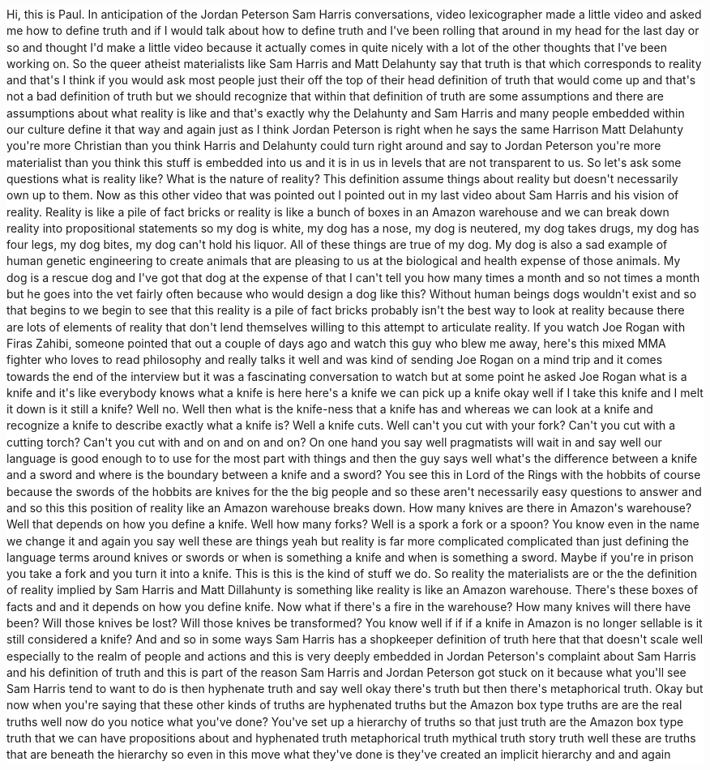  Hi, this is Paul. In anticipation of the Jordan Peterson Sam Harris conversations, video lexicographer made a little video and asked me how to define truth and if I would talk about how to define truth and I've been rolling that around in my head for the last day or so and thought I'd make a little video because it actually comes in quite nicely with a lot of the other thoughts that I've been working on. So the queer atheist materialists like Sam Harris and Matt Delahunty say that truth is that which corresponds to reality and that's I think if you would ask most people just their off the top of their head definition of truth that would come up and that's not a bad definition of truth but we should recognize that within that definition of truth are some assumptions and there are assumptions about what reality is like and that's exactly why the Delahunty and Sam Harris and many people embedded within our culture define it that way and again just as I think Jordan Peterson is right when he says the same Harrison Matt Delahunty you're more Christian than you think Harris and Delahunty could turn right around and say to Jordan Peterson you're more materialist than you think this stuff is embedded into us and it is in us in levels that are not transparent to us. So let's ask some questions what is reality like? What is the nature of reality? This definition assume things about reality but doesn't necessarily own up to them. Now as this other video that was pointed out I pointed out in my last video about Sam Harris and his vision of reality. Reality is like a pile of fact bricks or reality is like a bunch of boxes in an Amazon warehouse and we can break down reality into propositional statements so my dog is white, my dog has a nose, my dog is neutered, my dog takes drugs, my dog has four legs, my dog bites, my dog can't hold his liquor. All of these things are true of my dog. My dog is also a sad example of human genetic engineering to create animals that are pleasing to us at the biological and health expense of those animals. My dog is a rescue dog and I've got that dog at the expense of that I can't tell you how many times a month and so not times a month but he goes into the vet fairly often because who would design a dog like this? Without human beings dogs wouldn't exist and so that begins to we begin to see that this reality is a pile of fact bricks probably isn't the best way to look at reality because there are lots of elements of reality that don't lend themselves willing to this attempt to articulate reality. If you watch Joe Rogan with Firas Zahibi, someone pointed that out a couple of days ago and watch this guy who blew me away, here's this mixed MMA fighter who loves to read philosophy and really talks it well and was kind of sending Joe Rogan on a mind trip and it comes towards the end of the interview but it was a fascinating conversation to watch but at some point he asked Joe Rogan what is a knife and it's like everybody knows what a knife is here here's a knife we can pick up a knife okay well if I take this knife and I melt it down is it still a knife? Well no. Well then what is the knife-ness that a knife has and whereas we can look at a knife and recognize a knife to describe exactly what a knife is? Well a knife cuts. Well can't you cut with your fork? Can't you cut with a cutting torch? Can't you cut with and on and on and on? On one hand you say well pragmatists will wait in and say well our language is good enough to to use for the most part with things and then the guy says well what's the difference between a knife and a sword and where is the boundary between a knife and a sword? You see this in Lord of the Rings with the hobbits of course because the swords of the hobbits are knives for the the big people and so these aren't necessarily easy questions to answer and and so this this position of reality like an Amazon warehouse breaks down. How many knives are there in Amazon's warehouse? Well that depends on how you define a knife. Well how many forks? Well is a spork a fork or a spoon? You know even in the name we change it and again you say well these are things yeah but reality is far more complicated complicated than just defining the language terms around knives or swords or when is something a knife and when is something a sword. Maybe if you're in prison you take a fork and you turn it into a knife. This is this is the kind of stuff we do. So reality the materialists are or the the definition of reality implied by Sam Harris and Matt Dillahunty is something like reality is like an Amazon warehouse. There's these boxes of facts and and it depends on how you define knife. Now what if there's a fire in the warehouse? How many knives will there have been? Will those knives be lost? Will those knives be transformed? You know well if if if a knife in Amazon is no longer sellable is it still considered a knife? And and so in some ways Sam Harris has a shopkeeper definition of truth here that that doesn't scale well especially to the realm of people and actions and this is very deeply embedded in Jordan Peterson's complaint about Sam Harris and his definition of truth and this is part of the reason Sam Harris and Jordan Peterson got stuck on it because what you'll see Sam Harris tend to want to do is then hyphenate truth and say well okay there's truth but then there's metaphorical truth. Okay but now when you're saying that these other kinds of truths are hyphenated truths but the Amazon box type truths are are the real truths well now do you notice what you've done? You've set up a hierarchy of truths so that just truth are the Amazon box type truth that we can have propositions about and hyphenated truth metaphorical truth mythical truth story truth well these are truths that are beneath the hierarchy so even in this move what they've done is they've created an implicit hierarchy and and again